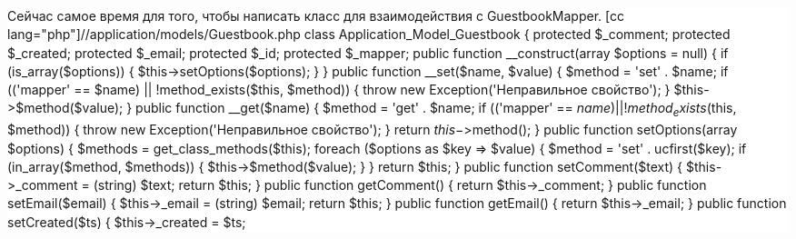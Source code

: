 
Сейчас самое время для того, чтобы написать класс для взаимодействия с GuestbookMapper. 
	[cc lang="php"]//application/models/Guestbook.php
	class Application_Model_Guestbook
{
    protected $_comment;
    protected $_created;
    protected $_email;
    protected $_id;
    protected $_mapper;
    public function __construct(array $options = null)
    {
        if (is_array($options)) {
            $this->setOptions($options);
        }
		}
    public function __set($name, $value)
    {
        $method = 'set' . $name;
        if (('mapper' == $name) || !method_exists($this, $method)) {
            throw new Exception('Неправильное свойство');
        }
        $this->$method($value);
    }
    public function __get($name)
    {
        $method = 'get' . $name;
        if (('mapper' == $name) || !method_exists($this, $method)) {
            throw new Exception('Неправильное свойство');
        }
        return $this->$method();
    }
    public function setOptions(array $options)
    {
        $methods = get_class_methods($this);
        foreach ($options as $key => $value) {
            $method = 'set' . ucfirst($key);
            if (in_array($method, $methods)) {
                $this->$method($value);
            }
        }
        return $this;
    }
    public function setComment($text)
    {
        $this->_comment = (string) $text;
        return $this;
    }
    public function getComment()
    {
        return $this->_comment;
    }
    public function setEmail($email)
    {
        $this->_email = (string) $email;
        return $this;
    }
    public function getEmail()
    {
        return $this->_email;
    }
    public function setCreated($ts)
    {
        $this->_created = $ts;
